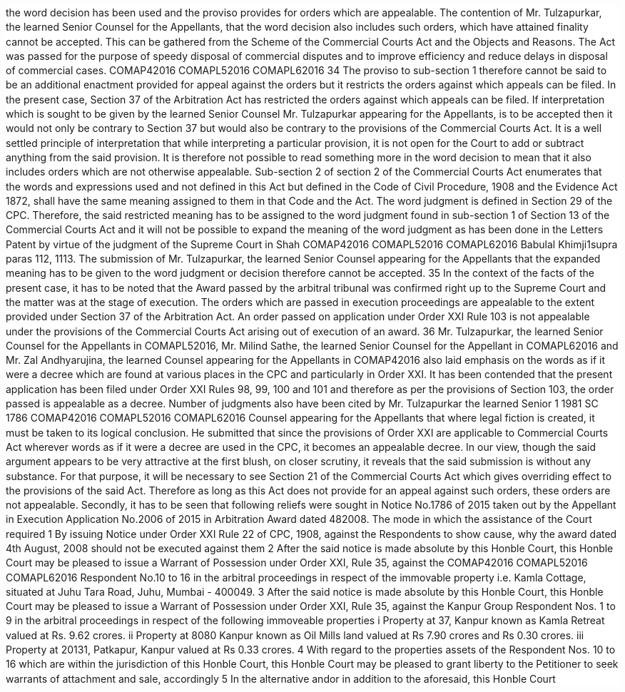 the word decision has been used and the proviso provides for orders which are appealable. The contention of Mr. Tulzapurkar, the learned Senior Counsel for the Appellants, that the word decision also includes such orders, which have attained finality cannot be accepted. This can be gathered from the Scheme of the Commercial Courts Act and the Objects and Reasons. The Act was passed for the purpose of speedy disposal of commercial disputes and to improve efficiency and reduce delays in disposal of commercial cases. COMAP42016 COMAPL52016 COMAPL62016 34 The proviso to sub-section 1 therefore cannot be said to be an additional enactment provided for appeal against the orders but it restricts the orders against which appeals can be filed. In the present case, Section 37 of the Arbitration Act has restricted the orders against which appeals can be filed. If interpretation which is sought to be given by the learned Senior Counsel Mr. Tulzapurkar appearing for the Appellants, is to be accepted then it would not only be contrary to Section 37 but would also be contrary to the provisions of the Commercial Courts Act. It is a well settled principle of interpretation that while interpreting a particular provision, it is not open for the Court to add or subtract anything from the said provision. It is therefore not possible to read something more in the word decision to mean that it also includes orders which are not otherwise appealable. Sub-section 2 of section 2 of the Commercial Courts Act enumerates that the words and expressions used and not defined in this Act but defined in the Code of Civil Procedure, 1908 and the Evidence Act 1872, shall have the same meaning assigned to them in that Code and the Act. The word judgment is defined in Section 29 of the CPC. Therefore, the said restricted meaning has to be assigned to the word judgment found in sub-section 1 of Section 13 of the Commercial Courts Act and it will not be possible to expand the meaning of the word judgment as has been done in the Letters Patent by virtue of the judgment of the Supreme Court in Shah COMAP42016 COMAPL52016 COMAPL62016 Babulal Khimji1supra paras 112, 1113. The submission of Mr. Tulzapurkar, the learned Senior Counsel appearing for the Appellants that the expanded meaning has to be given to the word judgment or decision therefore cannot be accepted. 35 In the context of the facts of the present case, it has to be noted that the Award passed by the arbitral tribunal was confirmed right up to the Supreme Court and the matter was at the stage of execution. The orders which are passed in execution proceedings are appealable to the extent provided under Section 37 of the Arbitration Act. An order passed on application under Order XXI Rule 103 is not appealable under the provisions of the Commercial Courts Act arising out of execution of an award. 36 Mr. Tulzapurkar, the learned Senior Counsel for the Appellants in COMAPL52016, Mr. Milind Sathe, the learned Senior Counsel for the Appellant in COMAPL62016 and Mr. Zal Andhyarujina, the learned Counsel appearing for the Appellants in COMAP42016 also laid emphasis on the words as if it were a decree which are found at various places in the CPC and particularly in Order XXI. It has been contended that the present application has been filed under Order XXI Rules 98, 99, 100 and 101 and therefore as per the provisions of Section 103, the order passed is appealable as a decree. Number of judgments also have been cited by Mr. Tulzapurkar the learned Senior 1 1981 SC 1786 COMAP42016 COMAPL52016 COMAPL62016 Counsel appearing for the Appellants that where legal fiction is created, it must be taken to its logical conclusion. He submitted that since the provisions of Order XXI are applicable to Commercial Courts Act wherever words as if it were a decree are used in the CPC, it becomes an appealable decree. In our view, though the said argument appears to be very attractive at the first blush, on closer scrutiny, it reveals that the said submission is without any substance. For that purpose, it will be necessary to see Section 21 of the Commercial Courts Act which gives overriding effect to the provisions of the said Act. Therefore as long as this Act does not provide for an appeal against such orders, these orders are not appealable. Secondly, it has to be seen that following reliefs were sought in Notice No.1786 of 2015 taken out by the Appellant in Execution Application No.2006 of 2015 in Arbitration Award dated 482008. The mode in which the assistance of the Court required 1 By issuing Notice under Order XXI Rule 22 of CPC, 1908, against the Respondents to show cause, why the award dated 4th August, 2008 should not be executed against them 2 After the said notice is made absolute by this Honble Court, this Honble Court may be pleased to issue a Warrant of Possession under Order XXI, Rule 35, against the COMAP42016 COMAPL52016 COMAPL62016 Respondent No.10 to 16 in the arbitral proceedings in respect of the immovable property i.e. Kamla Cottage, situated at Juhu Tara Road, Juhu, Mumbai - 400049. 3 After the said notice is made absolute by this Honble Court, this Honble Court may be pleased to issue a Warrant of Possession under Order XXI, Rule 35, against the Kanpur Group Respondent Nos. 1 to 9 in the arbitral proceedings in respect of the following immoveable properties i Property at 37, Kanpur known as Kamla Retreat valued at Rs. 9.62 crores. ii Property at 8080 Kanpur known as Oil Mills land valued at Rs 7.90 crores and Rs 0.30 crores. iii Property at 20131, Patkapur, Kanpur valued at Rs 0.33 crores. 4 With regard to the properties  assets of the Respondent Nos. 10 to 16 which are within the jurisdiction of this Honble Court, this Honble Court may be pleased to grant liberty to the Petitioner to seek warrants of attachment and sale, accordingly 5 In the alternative andor in addition to the aforesaid, this Honble Court